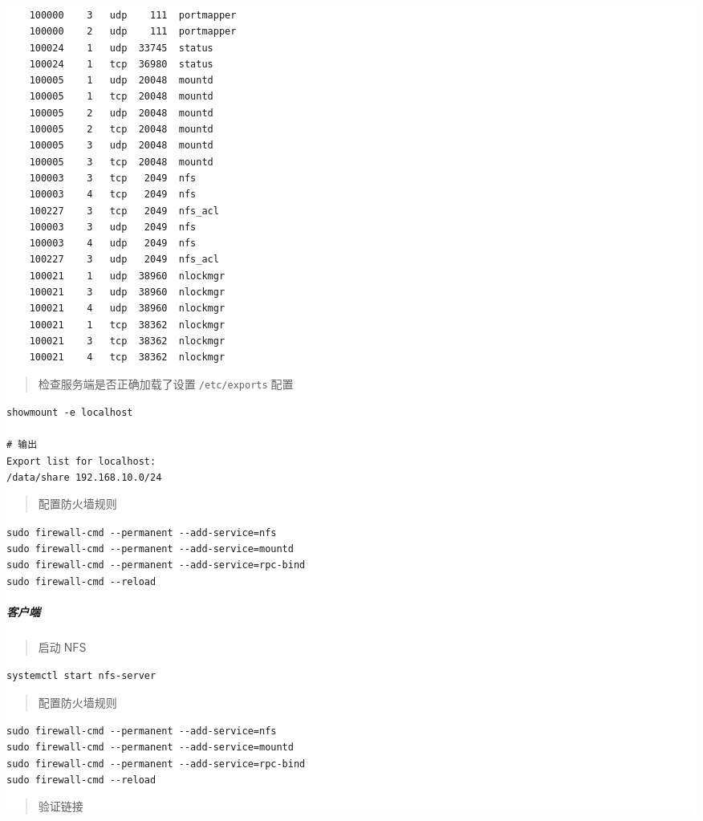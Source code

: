 ```shell
    100000    3   udp    111  portmapper
    100000    2   udp    111  portmapper
    100024    1   udp  33745  status
    100024    1   tcp  36980  status
    100005    1   udp  20048  mountd
    100005    1   tcp  20048  mountd
    100005    2   udp  20048  mountd
    100005    2   tcp  20048  mountd
    100005    3   udp  20048  mountd
    100005    3   tcp  20048  mountd
    100003    3   tcp   2049  nfs
    100003    4   tcp   2049  nfs
    100227    3   tcp   2049  nfs_acl
    100003    3   udp   2049  nfs
    100003    4   udp   2049  nfs
    100227    3   udp   2049  nfs_acl
    100021    1   udp  38960  nlockmgr
    100021    3   udp  38960  nlockmgr
    100021    4   udp  38960  nlockmgr
    100021    1   tcp  38362  nlockmgr
    100021    3   tcp  38362  nlockmgr
    100021    4   tcp  38362  nlockmgr
```
> 检查服务端是否正确加载了设置 `/etc/exports` 配置

```shell
showmount -e localhost

# 输出
Export list for localhost:
/data/share 192.168.10.0/24
```
>配置防火墙规则

```shell
sudo firewall-cmd --permanent --add-service=nfs
sudo firewall-cmd --permanent --add-service=mountd
sudo firewall-cmd --permanent --add-service=rpc-bind
sudo firewall-cmd --reload
```

##### 客户端 
>启动 NFS

```shell
systemctl start nfs-server
```
>配置防火墙规则

```shell
sudo firewall-cmd --permanent --add-service=nfs
sudo firewall-cmd --permanent --add-service=mountd
sudo firewall-cmd --permanent --add-service=rpc-bind
sudo firewall-cmd --reload
```
>验证链接

